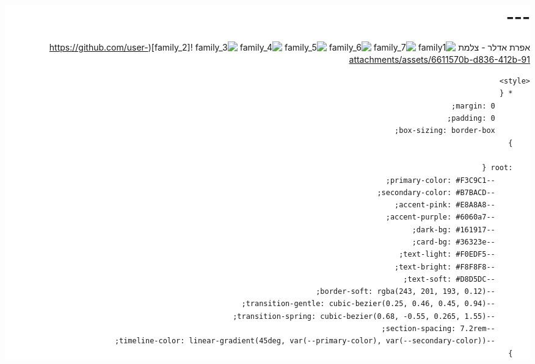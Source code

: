 # ---
אפרת אדלר - צלמת
![family1](https://github.com/user-attachments/assets/c3b8c443-75c7-46d7-8019-514c4c1dac8e)
![family_7](https://github.com/user-attachments/assets/294925b8-7a33-44ba-9584-f44c9fcf53c6)
![family_6](https://github.com/user-attachments/assets/6265851d-a8e0-44a0-97fe-81ba340053f9)
![family_5](https://github.com/user-attachments/assets/313059c4-8340-4c99-b7d7-957e4bd0cb1c)
![family_4](https://github.com/user-attachments/assets/62263d54-6ffc-42f8-83a4-0b43891a8e41)
![family_3](https://github.com/user-attachments/assets/3b4bb5ec-93df-4e49-9a86-ac1112a5b95e)
![family_2](https://github.com/user-attachments/assets/6611570b-d836-412b-91<!DOCTYPE html>
<html lang="he" dir="rtl">

<head>
    <meta charset="UTF-8">
    <meta name="viewport" content="width=device-width, initial-scale=1.0">
    <title>אפרת אדלר - צילום טבעי ומקצועי</title>
    <link rel="stylesheet" href="https://cdnjs.cloudflare.com/ajax/libs/font-awesome/6.0.0/css/all.min.css" />
    <link rel="icon" type="image/x-icon" href="images/favicon.ico">
    <link
        href="https://fonts.googleapis.com/css2?family=Varela+Round:wght@400;700&family=Heebo:wght@300;400;500;600;700&family=Rubik:wght@300;400;500;600&display=swap"
        rel="stylesheet">

    <style>
        * {
            margin: 0;
            padding: 0;
            box-sizing: border-box;
        }

        :root {
            --primary-color: #F3C9C1;
            --secondary-color: #B7BACD;
            --accent-pink: #E8A8A8;
            --accent-purple: #6060a7;
            --dark-bg: #161917;
            --card-bg: #36323e;
            --text-light: #F0EDF5;
            --text-bright: #F8F8F8;
            --text-soft: #D8D5DC;
            --border-soft: rgba(243, 201, 193, 0.12);
            --transition-gentle: cubic-bezier(0.25, 0.46, 0.45, 0.94);
            --transition-spring: cubic-bezier(0.68, -0.55, 0.265, 1.55);
            --section-spacing: 7.2rem;
            --timeline-color: linear-gradient(45deg, var(--primary-color), var(--secondary-color));
        }
